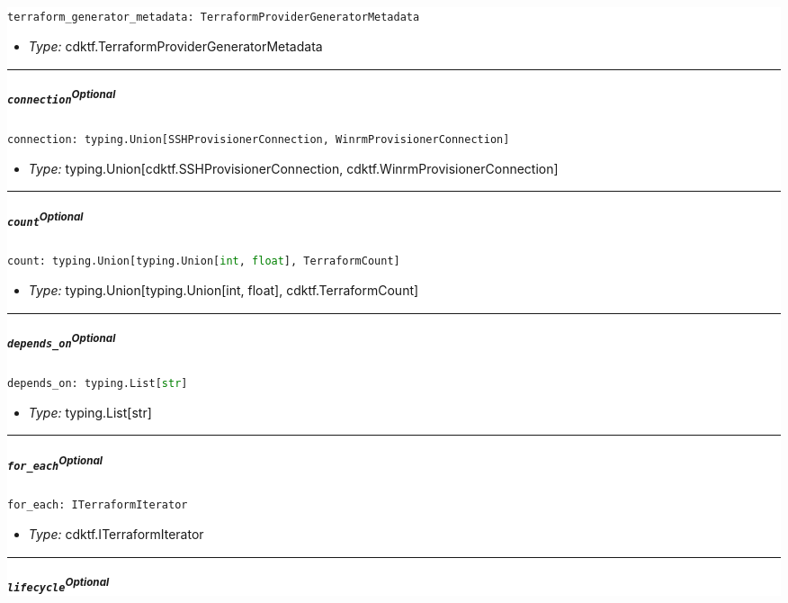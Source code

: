 ```python
terraform_generator_metadata: TerraformProviderGeneratorMetadata
```

- *Type:* cdktf.TerraformProviderGeneratorMetadata

---

##### `connection`<sup>Optional</sup> <a name="connection" id="@cdktf/provider-azurerm.mssqlElasticpool.MssqlElasticpool.property.connection"></a>

```python
connection: typing.Union[SSHProvisionerConnection, WinrmProvisionerConnection]
```

- *Type:* typing.Union[cdktf.SSHProvisionerConnection, cdktf.WinrmProvisionerConnection]

---

##### `count`<sup>Optional</sup> <a name="count" id="@cdktf/provider-azurerm.mssqlElasticpool.MssqlElasticpool.property.count"></a>

```python
count: typing.Union[typing.Union[int, float], TerraformCount]
```

- *Type:* typing.Union[typing.Union[int, float], cdktf.TerraformCount]

---

##### `depends_on`<sup>Optional</sup> <a name="depends_on" id="@cdktf/provider-azurerm.mssqlElasticpool.MssqlElasticpool.property.dependsOn"></a>

```python
depends_on: typing.List[str]
```

- *Type:* typing.List[str]

---

##### `for_each`<sup>Optional</sup> <a name="for_each" id="@cdktf/provider-azurerm.mssqlElasticpool.MssqlElasticpool.property.forEach"></a>

```python
for_each: ITerraformIterator
```

- *Type:* cdktf.ITerraformIterator

---

##### `lifecycle`<sup>Optional</sup> <a name="lifecycle" id="@cdktf/provider-azurerm.mssqlElasticpool.MssqlElasticpool.property.lifecycle"></a>
